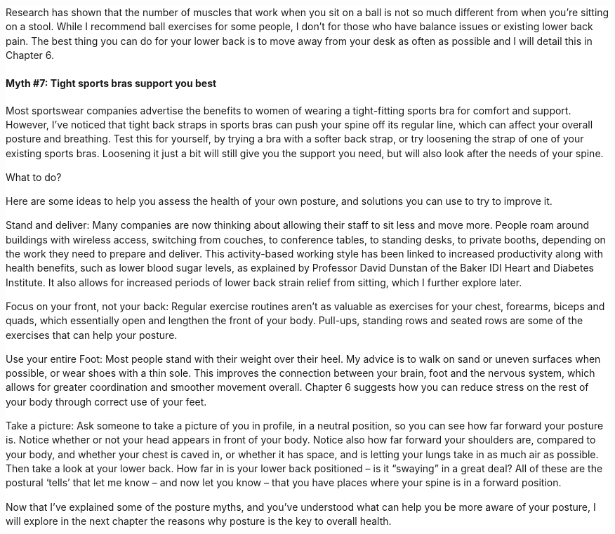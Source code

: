 Research has shown that the number of muscles that work when you sit on a ball is not so much different from when you’re sitting on a stool. While I recommend ball exercises for some people, I don’t for those who have balance issues or existing lower back pain. The best thing you can do for your lower back is to move away from your desk as often as possible and I will detail this in Chapter 6.

#### Myth #7: Tight sports bras support you best

Most sportswear companies advertise the benefits to women of wearing a tight-fitting sports bra for comfort and support. However, I’ve noticed that tight back straps in sports bras can push your spine off its regular line, which can affect your overall posture and breathing. Test this for yourself, by trying a bra with a softer back strap, or try loosening the strap of one of your existing sports bras. Loosening it just a bit will still give you the support you need, but will also look after the needs of your spine.

What to do?

Here are some ideas to help you assess the health of your own posture, and solutions you can use to try to improve it.

Stand and deliver: Many companies are now thinking about allowing their staff to sit less and move more. People roam around buildings with wireless access, switching from couches, to conference tables, to standing desks, to private booths, depending on the work they need to prepare and deliver. This activity-based working style has been linked to increased productivity along with health benefits, such as lower blood sugar levels, as explained by Professor David Dunstan of the Baker IDI Heart and Diabetes Institute. It also allows for increased periods of lower back strain relief from sitting, which I further explore later.

Focus on your front, not your back: Regular exercise routines aren’t as valuable as exercises for your chest, forearms, biceps and quads, which essentially open and lengthen the front of your body. Pull-ups, standing rows and seated rows are some of the exercises that can help your posture.

Use your entire Foot: Most people stand with their weight over their heel. My advice is to walk on sand or uneven surfaces when possible, or wear shoes with a thin sole. This improves the connection between your brain, foot and the nervous system, which allows for greater coordination and smoother movement overall. Chapter 6 suggests how you can reduce stress on the rest of your body through correct use of your feet.

Take a picture: Ask someone to take a picture of you in profile, in a neutral position, so you can see how far forward your posture is. Notice whether or not your head appears in front of your body. Notice also how far forward your shoulders are, compared to your body, and whether your chest is caved in, or whether it has space, and is letting your lungs take in as much air as possible. Then take a look at your lower back. How far in is your lower back positioned – is it “swaying” in a great deal? All of these are the postural ‘tells’ that let me know – and now let you know – that you have places where your spine is in a forward position.

Now that I’ve explained some of the posture myths, and you’ve understood what can help you be more aware of your posture, I will explore in the next chapter the reasons why posture is the key to overall health.
